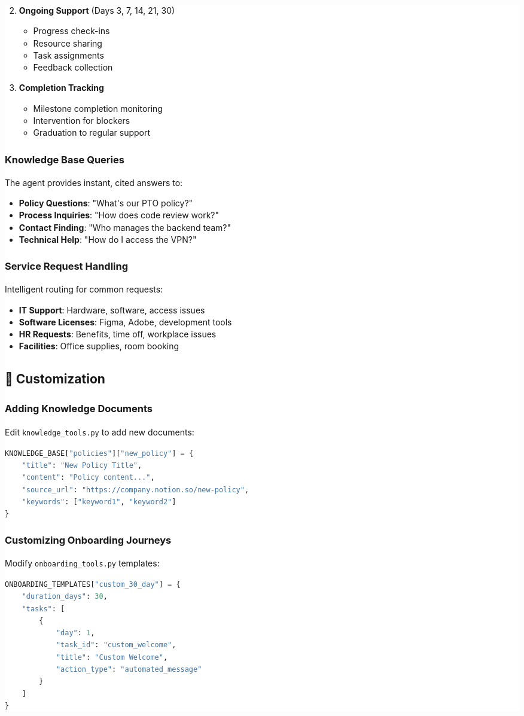 2. **Ongoing Support** (Days 3, 7, 14, 21, 30)
   - Progress check-ins
   - Resource sharing
   - Task assignments
   - Feedback collection

3. **Completion Tracking**
   - Milestone completion monitoring
   - Intervention for blockers
   - Graduation to regular support

### Knowledge Base Queries
The agent provides instant, cited answers to:

- **Policy Questions**: "What's our PTO policy?"
- **Process Inquiries**: "How does code review work?"
- **Contact Finding**: "Who manages the backend team?"
- **Technical Help**: "How do I access the VPN?"

### Service Request Handling
Intelligent routing for common requests:

- **IT Support**: Hardware, software, access issues
- **Software Licenses**: Figma, Adobe, development tools
- **HR Requests**: Benefits, time off, workplace issues
- **Facilities**: Office supplies, room booking

## 🔧 Customization

### Adding Knowledge Documents
Edit `knowledge_tools.py` to add new documents:
```python
KNOWLEDGE_BASE["policies"]["new_policy"] = {
    "title": "New Policy Title",
    "content": "Policy content...",
    "source_url": "https://company.notion.so/new-policy",
    "keywords": ["keyword1", "keyword2"]
}
```

### Customizing Onboarding Journeys
Modify `onboarding_tools.py` templates:
```python
ONBOARDING_TEMPLATES["custom_30_day"] = {
    "duration_days": 30,
    "tasks": [
        {
            "day": 1,
            "task_id": "custom_welcome",
            "title": "Custom Welcome",
            "action_type": "automated_message"
        }
    ]
}
```
